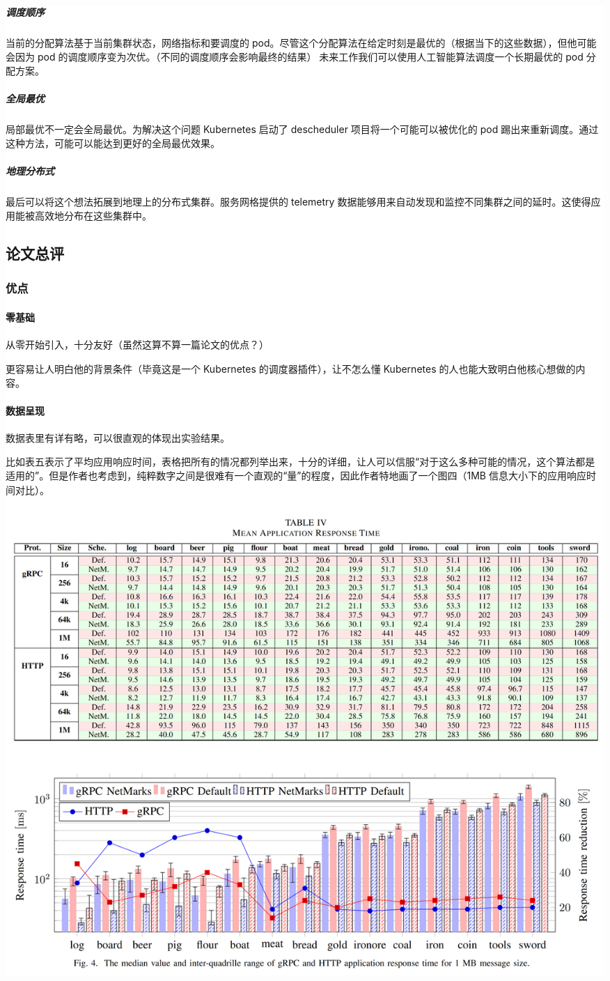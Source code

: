 ##### 调度顺序

当前的分配算法基于当前集群状态，网络指标和要调度的 pod。尽管这个分配算法在给定时刻是最优的（根据当下的这些数据），但他可能会因为 pod 的调度顺序变为次优。（不同的调度顺序会影响最终的结果） 未来工作我们可以使用人工智能算法调度一个长期最优的 pod 分配方案。

##### 全局最优

局部最优不一定会全局最优。为解决这个问题 Kubernetes 启动了 descheduler 项目将一个可能可以被优化的 pod 踢出来重新调度。通过这种方法，可能可以能达到更好的全局最优效果。

##### 地理分布式

最后可以将这个想法拓展到地理上的分布式集群。服务网格提供的 telemetry 数据能够用来自动发现和监控不同集群之间的延时。这使得应用能被高效地分布在这些集群中。

## 论文总评

### 优点

#### 零基础

从零开始引入，十分友好（虽然这算不算一篇论文的优点？）

更容易让人明白他的背景条件（毕竟这是一个 Kubernetes 的调度器插件），让不怎么懂 Kubernetes 的人也能大致明白他核心想做的内容。

#### 数据呈现

数据表里有详有略，可以很直观的体现出实验结果。

比如表五表示了平均应用响应时间，表格把所有的情况都列举出来，十分的详细，让人可以信服“对于这么多种可能的情况，这个算法都是适用的”。但是作者也考虑到，纯粹数字之间是很难有一个直观的“量”的程度，因此作者特地画了一个图四（1MB 信息大小下的应用响应时间对比）。

![image-20220816214744216](images/image-20220816214744216.png)

![image-20220816215005234](images/image-20220816215005234.png)
